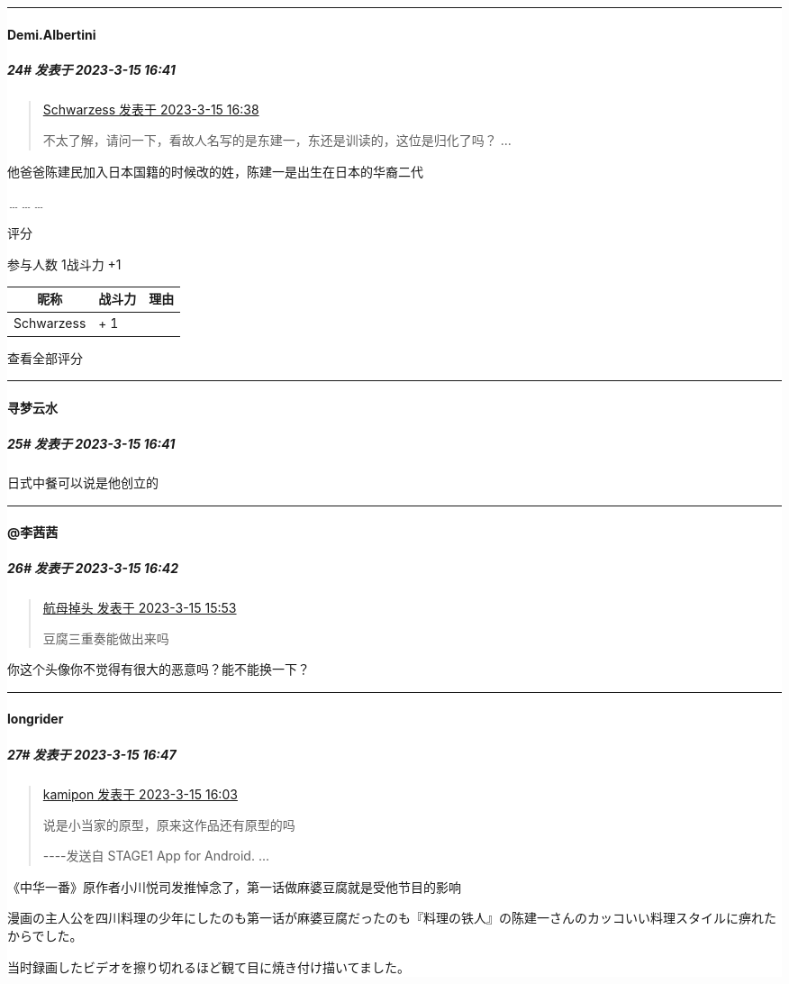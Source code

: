 *****

####  Demi.Albertini  
##### 24#       发表于 2023-3-15 16:41

<blockquote><a href="httphttps://bbs.saraba1st.com/2b/forum.php?mod=redirect&amp;goto=findpost&amp;pid=60097187&amp;ptid=2124201" target="_blank">Schwarzess 发表于 2023-3-15 16:38</a>

不太了解，请问一下，看故人名写的是东建一，东还是训读的，这位是归化了吗？ ...</blockquote>
他爸爸陈建民加入日本国籍的时候改的姓，陈建一是出生在日本的华裔二代

﹍﹍﹍

评分

 参与人数 1战斗力 +1

|昵称|战斗力|理由|
|----|---|---|
| Schwarzess| + 1||

查看全部评分

*****

####  寻梦云水  
##### 25#       发表于 2023-3-15 16:41

日式中餐可以说是他创立的

*****

####  @李茜茜  
##### 26#       发表于 2023-3-15 16:42

<blockquote><a href="httphttps://bbs.saraba1st.com/2b/forum.php?mod=redirect&amp;goto=findpost&amp;pid=60096706&amp;ptid=2124201" target="_blank">航母掉头 发表于 2023-3-15 15:53</a>

豆腐三重奏能做出来吗</blockquote>
你这个头像你不觉得有很大的恶意吗？能不能换一下？

*****

####  longrider  
##### 27#       发表于 2023-3-15 16:47

<blockquote><a href="httphttps://bbs.saraba1st.com/2b/forum.php?mod=redirect&amp;goto=findpost&amp;pid=60096798&amp;ptid=2124201" target="_blank">kamipon 发表于 2023-3-15 16:03</a>

说是小当家的原型，原来这作品还有原型的吗

----发送自 STAGE1 App for Android. ...</blockquote>
《中华一番》原作者小川悦司发推悼念了，第一话做麻婆豆腐就是受他节目的影响

漫画の主人公を四川料理の少年にしたのも第一话が麻婆豆腐だったのも『料理の铁人』の陈建一さんのカッコいい料理スタイルに痹れたからでした。

当时録画したビデオを擦り切れるほど観て目に焼き付け描いてました。
